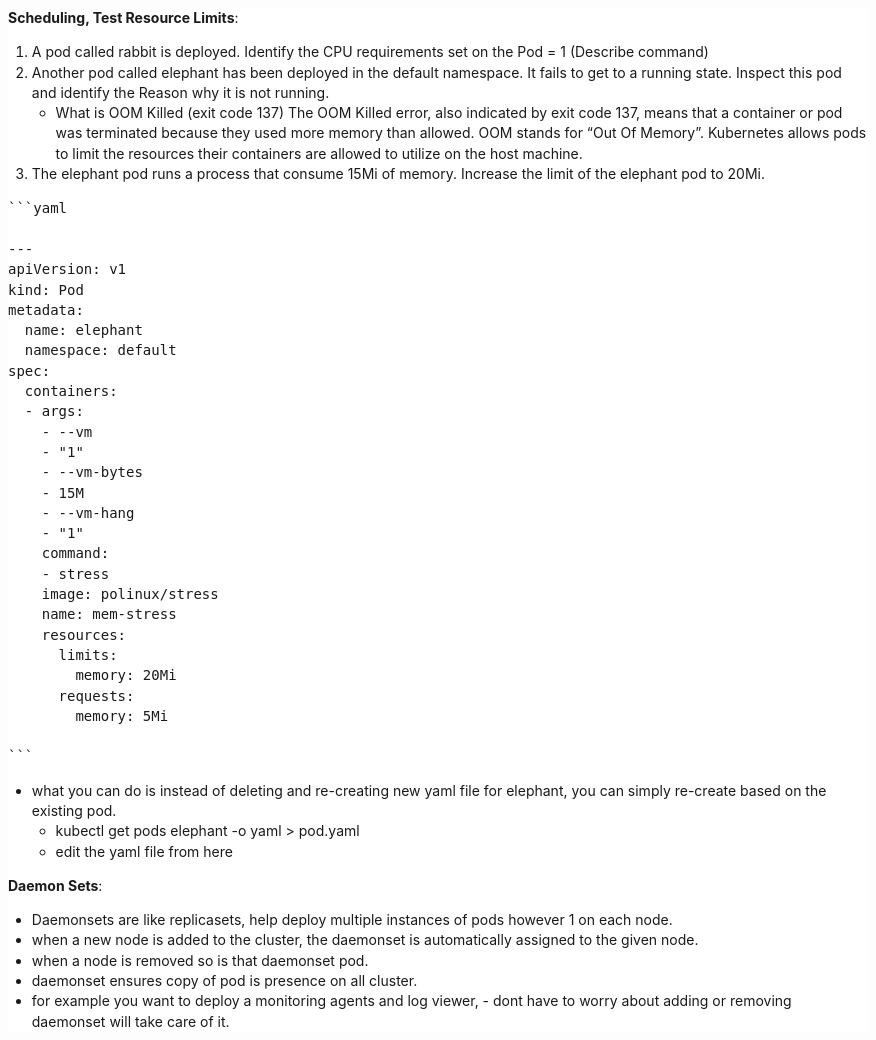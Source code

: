 **Scheduling, Test Resource Limits**:
   
1. A pod called rabbit is deployed. Identify the CPU requirements set on the Pod = 1 (Describe command)
3. Another pod called elephant has been deployed in the default namespace. It fails to get to a running state. Inspect this pod and identify the Reason why it is not running.
     - What is OOM Killed (exit code 137) The OOM Killed error, also indicated by exit code 137, means that a container or pod was terminated because they used more memory than allowed. 
       OOM stands for “Out Of Memory”. Kubernetes allows pods to limit the resources their containers are allowed to utilize on the host machine.
5.  The elephant pod runs a process that consume 15Mi of memory. Increase the limit of the elephant pod to 20Mi.

<pre>
```yaml

---
apiVersion: v1
kind: Pod
metadata:
  name: elephant
  namespace: default
spec:
  containers:
  - args:
    - --vm
    - "1"
    - --vm-bytes
    - 15M
    - --vm-hang
    - "1"
    command:
    - stress
    image: polinux/stress
    name: mem-stress
    resources:
      limits:
        memory: 20Mi
      requests:
        memory: 5Mi

```
</pre>
     
- what you can do is instead of deleting and re-creating new yaml file for elephant, you can simply re-create based on the existing pod.
     - kubectl get pods elephant -o yaml > pod.yaml
     - edit the yaml file from here 
                
**Daemon Sets**:
     
- Daemonsets are like replicasets, help deploy multiple instances of pods however 1 on each node.
- when a new node is added to the cluster, the daemonset is automatically assigned to the given node. 
- when a node is removed so is that daemonset pod. 
- daemonset ensures copy of pod is presence on all cluster.
- for example you want to deploy a monitoring agents and log viewer, 
           -  dont have to worry about adding or removing daemonset will take care of it. 
                 